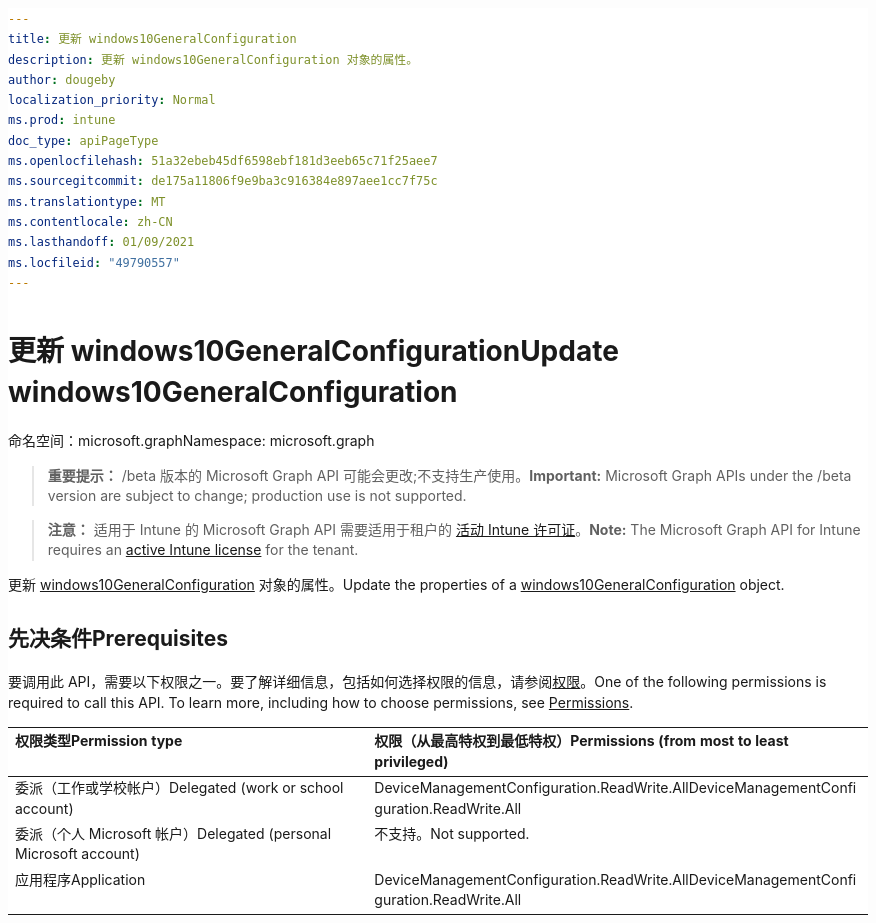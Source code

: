 ```yaml
---
title: 更新 windows10GeneralConfiguration
description: 更新 windows10GeneralConfiguration 对象的属性。
author: dougeby
localization_priority: Normal
ms.prod: intune
doc_type: apiPageType
ms.openlocfilehash: 51a32ebeb45df6598ebf181d3eeb65c71f25aee7
ms.sourcegitcommit: de175a11806f9e9ba3c916384e897aee1cc7f75c
ms.translationtype: MT
ms.contentlocale: zh-CN
ms.lasthandoff: 01/09/2021
ms.locfileid: "49790557"
---
```

# <a name="update-windows10generalconfiguration"></a><span data-ttu-id="017ea-103">更新 windows10GeneralConfiguration</span><span class="sxs-lookup"><span data-stu-id="017ea-103">Update windows10GeneralConfiguration</span></span>

<span data-ttu-id="017ea-104">命名空间：microsoft.graph</span><span class="sxs-lookup"><span data-stu-id="017ea-104">Namespace: microsoft.graph</span></span>

> <span data-ttu-id="017ea-105">**重要提示：** /beta 版本的 Microsoft Graph API 可能会更改;不支持生产使用。</span><span class="sxs-lookup"><span data-stu-id="017ea-105">**Important:** Microsoft Graph APIs under the /beta version are subject to change; production use is not supported.</span></span>

> <span data-ttu-id="017ea-106">**注意：** 适用于 Intune 的 Microsoft Graph API 需要适用于租户的 [活动 Intune 许可证](https://go.microsoft.com/fwlink/?linkid=839381)。</span><span class="sxs-lookup"><span data-stu-id="017ea-106">**Note:** The Microsoft Graph API for Intune requires an [active Intune license](https://go.microsoft.com/fwlink/?linkid=839381) for the tenant.</span></span>

<span data-ttu-id="017ea-107">更新 [windows10GeneralConfiguration](../resources/intune-deviceconfig-windows10generalconfiguration.md) 对象的属性。</span><span class="sxs-lookup"><span data-stu-id="017ea-107">Update the properties of a [windows10GeneralConfiguration](../resources/intune-deviceconfig-windows10generalconfiguration.md) object.</span></span>

## <a name="prerequisites"></a><span data-ttu-id="017ea-108">先决条件</span><span class="sxs-lookup"><span data-stu-id="017ea-108">Prerequisites</span></span>
<span data-ttu-id="017ea-p101">要调用此 API，需要以下权限之一。要了解详细信息，包括如何选择权限的信息，请参阅[权限](/graph/permissions-reference)。</span><span class="sxs-lookup"><span data-stu-id="017ea-p101">One of the following permissions is required to call this API. To learn more, including how to choose permissions, see [Permissions](/graph/permissions-reference).</span></span>

|<span data-ttu-id="017ea-111">权限类型</span><span class="sxs-lookup"><span data-stu-id="017ea-111">Permission type</span></span>|<span data-ttu-id="017ea-112">权限（从最高特权到最低特权）</span><span class="sxs-lookup"><span data-stu-id="017ea-112">Permissions (from most to least privileged)</span></span>|
|:---|:---|
|<span data-ttu-id="017ea-113">委派（工作或学校帐户）</span><span class="sxs-lookup"><span data-stu-id="017ea-113">Delegated (work or school account)</span></span>|<span data-ttu-id="017ea-114">DeviceManagementConfiguration.ReadWrite.All</span><span class="sxs-lookup"><span data-stu-id="017ea-114">DeviceManagementConfiguration.ReadWrite.All</span></span>|
|<span data-ttu-id="017ea-115">委派（个人 Microsoft 帐户）</span><span class="sxs-lookup"><span data-stu-id="017ea-115">Delegated (personal Microsoft account)</span></span>|<span data-ttu-id="017ea-116">不支持。</span><span class="sxs-lookup"><span data-stu-id="017ea-116">Not supported.</span></span>|
|<span data-ttu-id="017ea-117">应用程序</span><span class="sxs-lookup"><span data-stu-id="017ea-117">Application</span></span>|<span data-ttu-id="017ea-118">DeviceManagementConfiguration.ReadWrite.All</span><span class="sxs-lookup"><span data-stu-id="017ea-118">DeviceManagementConfiguration.ReadWrite.All</span></span>|
